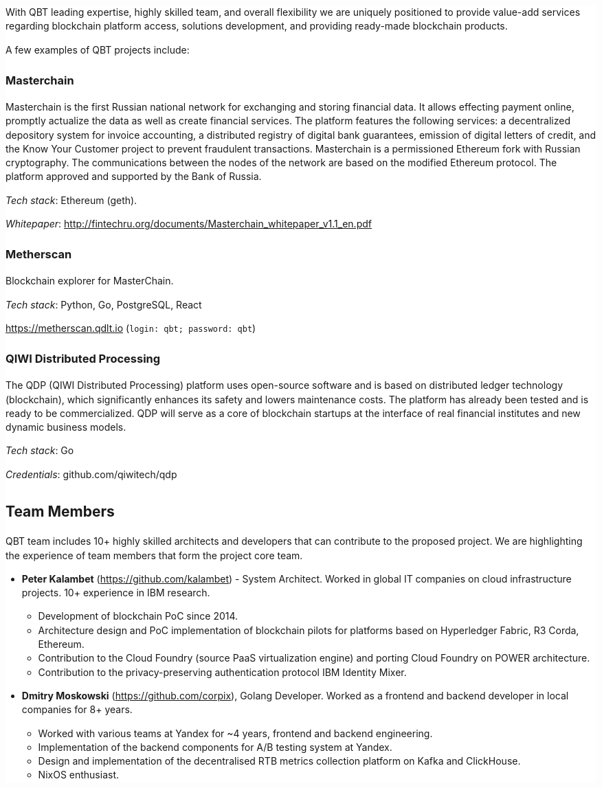 With QBT leading expertise, highly skilled team, and overall flexibility we are uniquely positioned to provide value-add services regarding blockchain platform access, solutions development, and providing ready-made blockchain products.

A few examples of QBT projects include:

### Masterchain
Masterchain is the first Russian national network for exchanging and storing financial data. It allows effecting payment online, promptly actualize the data as well as create financial services. The platform features the following services: a decentralized depository system for invoice accounting, a distributed registry of digital bank guarantees, emission of digital letters of credit, and the Know Your Customer project to prevent fraudulent transactions. Masterchain is a permissioned Ethereum fork with Russian cryptography. The communications between the nodes of the network are based on the modified Ethereum protocol. The platform approved and supported by the Bank of Russia.

*Tech stack*: Ethereum (geth).

*Whitepaper*: http://fintechru.org/documents/Masterchain_whitepaper_v1.1_en.pdf

### Metherscan
Blockchain explorer for MasterChain.

*Tech stack*: Python, Go, PostgreSQL, React

https://metherscan.qdlt.io (`login: qbt; password: qbt`)

### QIWI Distributed Processing
The QDP (QIWI Distributed Processing) platform uses open-source software and is based on distributed ledger technology (blockchain), which significantly enhances its safety and lowers maintenance costs. The platform has already been tested and is ready to be commercialized. QDP will serve as a core of blockchain startups at the interface of real financial institutes and new dynamic business models.

*Tech stack*: Go

*Credentials*: github.com/qiwitech/qdp

## Team Members
QBT team includes 10+ highly skilled architects and developers that can contribute to the proposed project. We are highlighting the experience of team members that form the project core team.

- **Peter Kalambet** (https://github.com/kalambet) - System Architect. Worked in global IT companies on cloud infrastructure projects. 10+ experience in IBM research. 
  - Development of blockchain PoC since 2014.
  - Architecture design and PoC implementation of blockchain pilots for platforms based on Hyperledger Fabric, R3 Corda, Ethereum.
  - Contribution to the Cloud Foundry (source PaaS virtualization engine) and porting Cloud Foundry on POWER architecture.
  - Contribution to the privacy-preserving authentication protocol IBM Identity Mixer.

- **Dmitry Moskowski** (https://github.com/corpix), Golang Developer. Worked as a frontend and backend developer in local companies for 8+ years.
  - Worked with various teams at Yandex for ~4 years, frontend and backend engineering.
  - Implementation of the backend components for A/B testing system at Yandex.
  - Design and implementation of the decentralised RTB metrics collection platform on Kafka and ClickHouse.
  - NixOS enthusiast.
